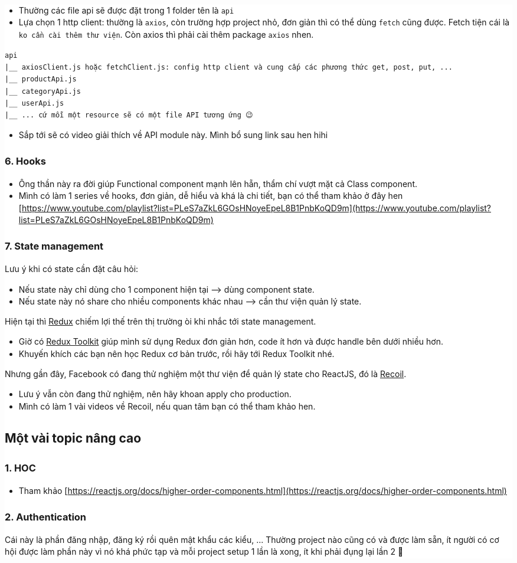 -   Thường các file api sẽ được đặt trong 1 folder tên là `api`
-   Lựa chọn 1 http client: thường là `axios`, còn trường hợp project nhỏ, đơn giản thì có thể dùng `fetch` cũng được. Fetch tiện cái là `ko cần cài thêm thư viện`. Còn axios thì phải cài thêm package `axios` nhen.

```
api
|__ axiosClient.js hoặc fetchClient.js: config http client và cung cấp các phương thức get, post, put, ...
|__ productApi.js
|__ categoryApi.js
|__ userApi.js
|__ ... cứ mỗi một resource sẽ có một file API tương ứng 😉
```

-   Sắp tới sẽ có video giải thích về API module này. Mình bổ sung link sau hen hihi

### 6. Hooks

-   Ông thần này ra đời giúp Functional component mạnh lên hẵn, thẩm chí vượt mặt cả Class component.
-   Mình có làm 1 series về hooks, đơn giản, dễ hiểu và khá là chi tiết, bạn có thể tham khảo ở đây hen [https://www.youtube.com/playlist?list=PLeS7aZkL6GOsHNoyeEpeL8B1PnbKoQD9m](https://www.youtube.com/playlist?list=PLeS7aZkL6GOsHNoyeEpeL8B1PnbKoQD9m)

### 7. State management

Lưu ý khi có state cần đặt câu hỏi:

-   Nếu state này chỉ dùng cho 1 component hiện tại --> dùng component state.
-   Nếu state này nó share cho nhiều components khác nhau --> cần thư viện quản lý state.

Hiện tại thì [Redux](https://redux.js.org/introduction/getting-started) chiếm lợi thế trên thị trường òi khi nhắc tới state management.

-   Giờ có [Redux Toolkit](https://redux-toolkit.js.org/) giúp mình sử dụng Redux đơn giản hơn, code ít hơn và được handle bên dưới nhiều hơn.
-   Khuyến khích các bạn nên học Redux cơ bản trước, rồi hãy tới Redux Toolkit nhé.

Nhưng gần đây, Facebook có đang thử nghiệm một thư viện để quản lý state cho ReactJS, đó là [Recoil](https://recoiljs.org/).

-   Lưu ý vẫn còn đang thử nghiệm, nên hãy khoan apply cho production.
-   Mình có làm 1 vài videos về Recoil, nếu quan tâm bạn có thể tham khảo hen.

## Một vài topic nâng cao

### 1. HOC

-   Tham khảo [https://reactjs.org/docs/higher-order-components.html](https://reactjs.org/docs/higher-order-components.html)

### 2. Authentication

Cái này là phần đăng nhập, đăng ký rồi quên mật khẩu các kiểu, ... Thường project nào cũng có và được làm sẵn, ít người có cơ hội được làm phần này vì nó khá phức tạp và mỗi project setup 1 lần là xong, ít khi phải đụng lại lần 2 🙂
